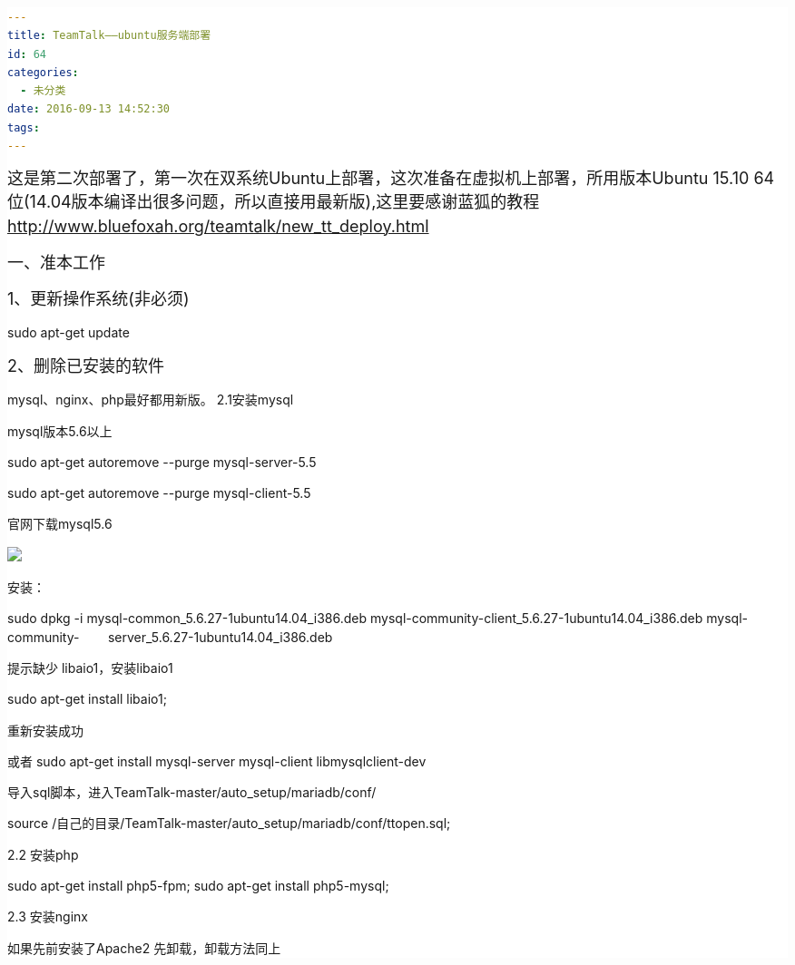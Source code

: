 ```yaml
---
title: TeamTalk——ubuntu服务端部署
id: 64
categories:
  - 未分类
date: 2016-09-13 14:52:30
tags:
---
```


<span style="font-size: large;">这是第二次部署了，第一次在双系统Ubuntu上部署，这次准备在虚拟机上部署，所用版本Ubuntu 15.10 64位(14.04版本编译出很多问题，所以直接用最新版),这里要感谢蓝狐的教程</span>[<span style="font-size: large;">http://www.bluefoxah.org/teamtalk/new_tt_deploy.html</span>](http://www.bluefoxah.org/teamtalk/new_tt_deploy.html)

<span style="font-size: large;">一、准本工作</span>

<span style="font-size: large;">1、更新操作系统(非必须)
</span>

sudo apt-get update

<span style="font-size: large;">2、删除已安装的软件</span>

mysql、nginx、php最好都用新版。
2.1安装mysql

mysql版本5.6以上

sudo apt-get autoremove --purge mysql-server-5.5

sudo apt-get autoremove --purge mysql-client-5.5

官网下载mysql5.6

![](http://write.blog.csdn.net/postedit/50157731)

安装：

sudo dpkg -i mysql-common_5.6.27-1ubuntu14.04_i386.deb mysql-community-client_5.6.27-1ubuntu14.04_i386.deb mysql-community-        server_5.6.27-1ubuntu14.04_i386.deb

提示缺少 libaio1，安装libaio1

sudo apt-get install libaio1;

重新安装成功

或者 sudo apt-get install mysql-server mysql-client libmysqlclient-dev

导入sql脚本，进入TeamTalk-master/auto_setup/mariadb/conf/

source /自己的目录/TeamTalk-master/auto_setup/mariadb/conf/ttopen.sql;

2.2 安装php

sudo apt-get install php5-fpm; sudo apt-get install php5-mysql;

2.3 安装nginx

如果先前安装了Apache2 先卸载，卸载方法同上
